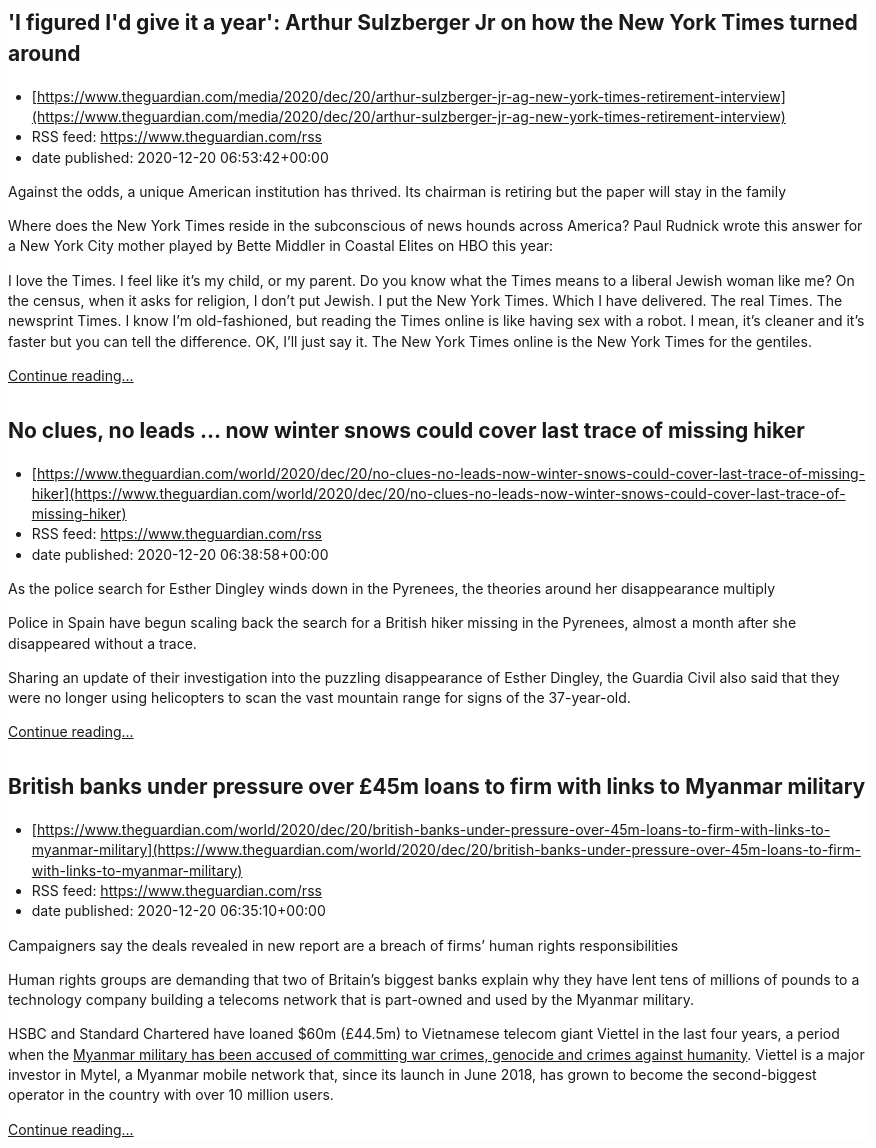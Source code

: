 ## 'I figured I'd give it a year': Arthur Sulzberger Jr on how the New York Times turned around
 - [https://www.theguardian.com/media/2020/dec/20/arthur-sulzberger-jr-ag-new-york-times-retirement-interview](https://www.theguardian.com/media/2020/dec/20/arthur-sulzberger-jr-ag-new-york-times-retirement-interview)
 - RSS feed: https://www.theguardian.com/rss
 - date published: 2020-12-20 06:53:42+00:00

<p>Against the odds, a unique American institution has thrived. Its chairman is retiring but the paper will stay in the family</p><p>Where does the New York Times reside in the subconscious of news hounds across America? Paul Rudnick wrote this answer for a New York City mother played by Bette Middler in Coastal Elites on HBO this year:</p><p>I love the Times. I feel like it’s my child, or my parent. Do you know what the Times means to a liberal Jewish woman like me? On the census, when it asks for religion, I don’t put Jewish. I put the New York Times. Which I have delivered. The real Times. The newsprint Times. I know I’m old-fashioned, but reading the Times online is like having sex with a robot. I mean, it’s cleaner and it’s faster but you can tell the difference. OK, I’ll just say it. The New York Times online is the New York Times for the gentiles.</p> <a href="https://www.theguardian.com/media/2020/dec/20/arthur-sulzberger-jr-ag-new-york-times-retirement-interview">Continue reading...</a>

## No clues, no leads … now winter snows could cover last trace of missing hiker
 - [https://www.theguardian.com/world/2020/dec/20/no-clues-no-leads-now-winter-snows-could-cover-last-trace-of-missing-hiker](https://www.theguardian.com/world/2020/dec/20/no-clues-no-leads-now-winter-snows-could-cover-last-trace-of-missing-hiker)
 - RSS feed: https://www.theguardian.com/rss
 - date published: 2020-12-20 06:38:58+00:00

<p>As the police search for Esther Dingley winds down in the Pyrenees, the theories around her disappearance multiply</p><p>Police in Spain have begun scaling back the search for a British hiker missing in the Pyrenees, almost a month after she disappeared without a trace.</p><p>Sharing an update of their investigation into the puzzling disappearance of Esther Dingley, the Guardia Civil also said that they were no longer using helicopters to scan the vast mountain range for signs of the 37-year-old.</p> <a href="https://www.theguardian.com/world/2020/dec/20/no-clues-no-leads-now-winter-snows-could-cover-last-trace-of-missing-hiker">Continue reading...</a>

## British banks under pressure over £45m loans to firm with links to Myanmar military
 - [https://www.theguardian.com/world/2020/dec/20/british-banks-under-pressure-over-45m-loans-to-firm-with-links-to-myanmar-military](https://www.theguardian.com/world/2020/dec/20/british-banks-under-pressure-over-45m-loans-to-firm-with-links-to-myanmar-military)
 - RSS feed: https://www.theguardian.com/rss
 - date published: 2020-12-20 06:35:10+00:00

<p>Campaigners say the deals revealed in new report are a breach of firms’ human rights responsibilities</p><p>Human rights groups are demanding that two of Britain’s biggest banks explain why they have lent tens of millions of pounds to a technology company building a telecoms network that is part-owned and used by the Myanmar military.</p><p>HSBC and Standard Chartered have loaned $60m (£44.5m) to Vietnamese telecom giant Viettel in the last four years, a period when the <a href="https://www.theguardian.com/world/2019/nov/14/war-crimes-judges-approve-investigation-violence-against-rohingya-icc-myammar">Myanmar military has been accused of committing war crimes, genocide and crimes against humanity</a>. Viettel is a major investor in Mytel, a Myanmar mobile network that, since its launch in June 2018, has grown to become the second-biggest operator in the country with over 10 million users.</p> <a href="https://www.theguardian.com/world/2020/dec/20/british-banks-under-pressure-over-45m-loans-to-firm-with-links-to-myanmar-military">Continue reading...</a>

